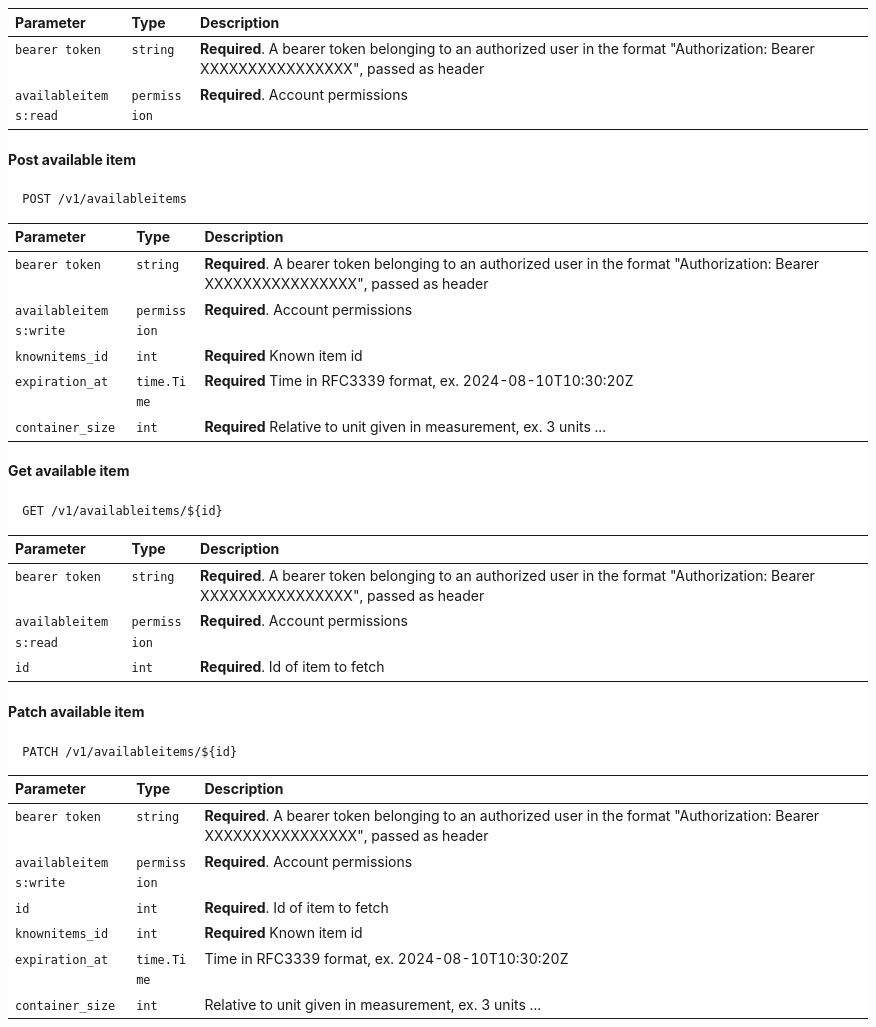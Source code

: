 | Parameter | Type     | Description                |
| :-------- | :------- | :------------------------- |
| `bearer token` | `string` | **Required**. A bearer token belonging to an authorized user in the format "Authorization: Bearer XXXXXXXXXXXXXXXX", passed as header |
| `availableitems:read` | `permission` | **Required**. Account permissions |

#### Post available item

```http
  POST /v1/availableitems
```

| Parameter | Type     | Description                       |
| :-------- | :------- | :-------------------------------- |
| `bearer token` | `string` | **Required**. A bearer token belonging to an authorized user in the format "Authorization: Bearer XXXXXXXXXXXXXXXX", passed as header |
| `availableitems:write` | `permission` | **Required**. Account permissions |
| `knownitems_id `      | `int` | **Required** Known item id |
| `expiration_at `      | `time.Time` | **Required** Time in RFC3339 format, ex. 2024-08-10T10:30:20Z|
| `container_size `      | `int` | **Required** Relative to unit given in measurement, ex. 3 units ...|

#### Get available item

```http
  GET /v1/availableitems/${id}
```

| Parameter | Type     | Description                       |
| :-------- | :------- | :-------------------------------- |
| `bearer token` | `string` | **Required**. A bearer token belonging to an authorized user in the format "Authorization: Bearer XXXXXXXXXXXXXXXX", passed as header |
| `availableitems:read` | `permission` | **Required**. Account permissions |
| `id`      | `int` | **Required**. Id of item to fetch |

#### Patch available item

```http
  PATCH /v1/availableitems/${id}
```

| Parameter | Type     | Description                |
| :-------- | :------- | :------------------------- |
| `bearer token` | `string` | **Required**. A bearer token belonging to an authorized user in the format "Authorization: Bearer XXXXXXXXXXXXXXXX", passed as header |
| `availableitems:write` | `permission` | **Required**. Account permissions |
| `id`      | `int` | **Required**. Id of item to fetch |
| `knownitems_id `      | `int` | **Required** Known item id |
| `expiration_at `      | `time.Time` | Time in RFC3339 format, ex. 2024-08-10T10:30:20Z|
| `container_size `      | `int` |  Relative to unit given in measurement, ex. 3 units ...|
